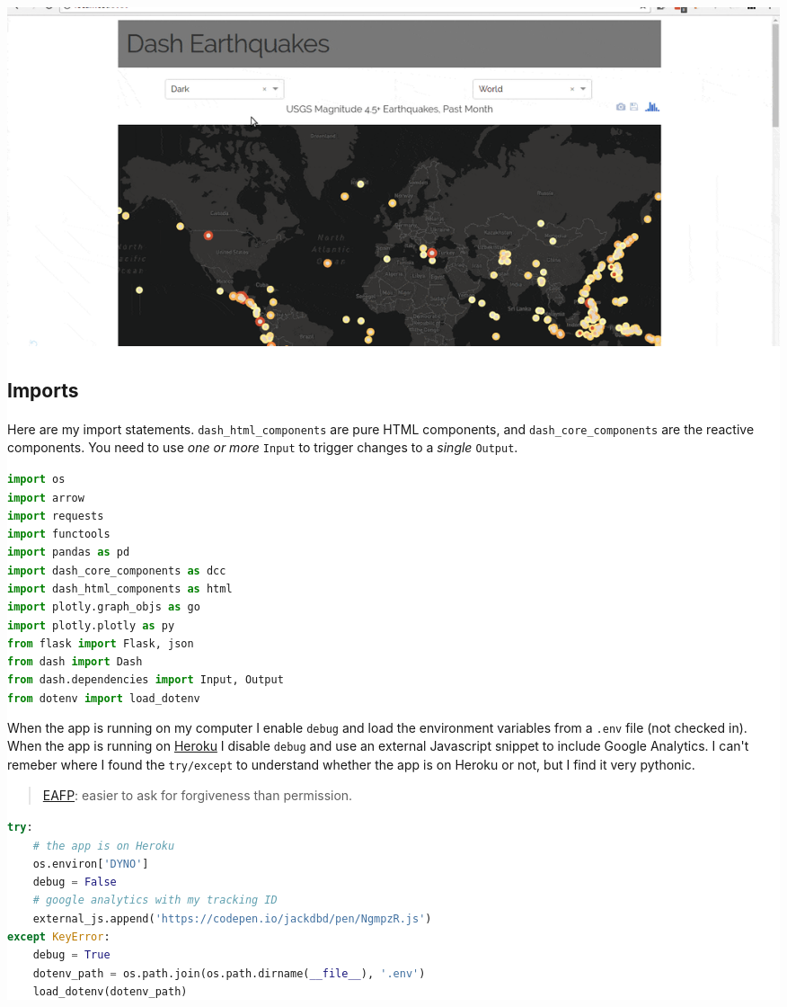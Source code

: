 ![A GIF showing the Dash-Earthquakes Dash app](./demo.gif 'Dash-Earthquakes')

## Imports

Here are my import statements. `dash_html_components` are pure HTML components, and `dash_core_components` are the reactive components. You need to use _one or more_ `Input` to trigger changes to a _single_ `Output`.

```python
import os
import arrow
import requests
import functools
import pandas as pd
import dash_core_components as dcc
import dash_html_components as html
import plotly.graph_objs as go
import plotly.plotly as py
from flask import Flask, json
from dash import Dash
from dash.dependencies import Input, Output
from dotenv import load_dotenv
```

When the app is running on my computer I enable `debug` and load the environment variables from a `.env` file (not checked in).
When the app is running on [Heroku](https://belle-croissant-54211.herokuapp.com/) I disable `debug` and use an external Javascript snippet to include Google Analytics. I can't remeber where I found the `try/except` to understand whether the app is on Heroku or not, but I find it very pythonic.

> [EAFP](https://docs.python.org/3/glossary.html#term-eafp): easier to ask for forgiveness than permission.

```python
try:
    # the app is on Heroku
    os.environ['DYNO']
    debug = False
    # google analytics with my tracking ID
    external_js.append('https://codepen.io/jackdbd/pen/NgmpzR.js')
except KeyError:
    debug = True
    dotenv_path = os.path.join(os.path.dirname(__file__), '.env')
    load_dotenv(dotenv_path)
```
